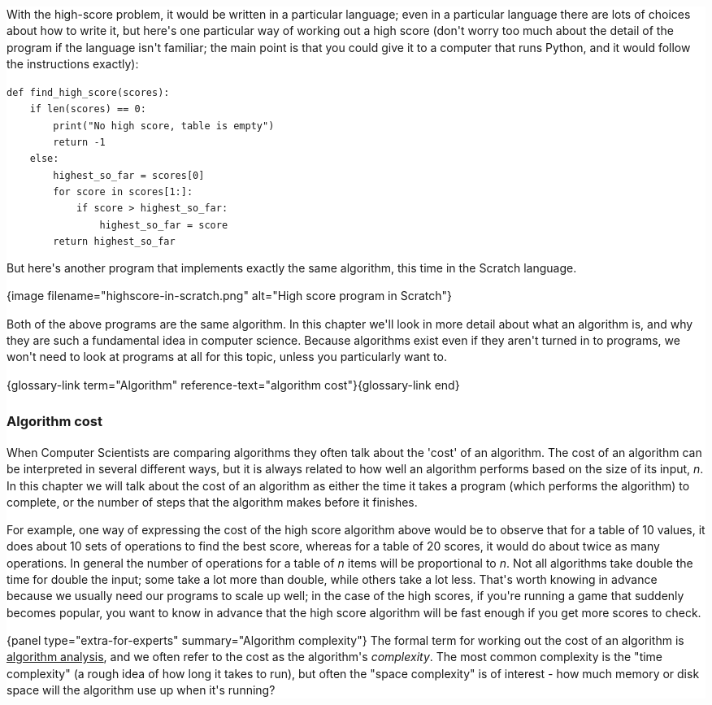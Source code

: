 With the high-score problem, it would be written in a particular language; even in a particular language there are lots of choices about how to write it, but here's one particular way of working out a high score
(don't worry too much about the detail of the program if the language isn't familiar; the main point is that you could give it to a computer that runs Python, and it would follow the instructions exactly):

```python3
def find_high_score(scores):
    if len(scores) == 0:
        print("No high score, table is empty")
        return -1
    else:
        highest_so_far = scores[0]
        for score in scores[1:]:
            if score > highest_so_far:
                highest_so_far = score
        return highest_so_far
```

But here's another program that implements exactly the same algorithm, this time in the Scratch language.

{image filename="highscore-in-scratch.png" alt="High score program in Scratch"}

Both of the above programs are the same algorithm.
In this chapter we'll look in more detail about what an algorithm is, and why they are such a fundamental idea in computer science.
Because algorithms exist even if they aren't turned in to programs, we won't need to look at programs at all for this topic, unless you particularly want to.

{glossary-link term="Algorithm" reference-text="algorithm cost"}{glossary-link end}

### Algorithm cost

When Computer Scientists are comparing algorithms they often talk about the 'cost' of an algorithm. The cost of an algorithm can be interpreted in several different ways, but it is always related to how well an algorithm performs based on the size of its input, *n*. In this chapter we will talk about the cost of an algorithm as either the time it takes a program (which performs the algorithm) to complete, or the number of steps that the algorithm makes before it finishes.

For example, one way of expressing the cost of the high score algorithm above would be to observe that for a table of 10 values, it does about 10 sets of operations to find the best score,
whereas for a table of 20 scores, it would do about twice as many operations.
In general the number of operations for a table of *n* items will be proportional to *n*.
Not all algorithms take double the time for double the input; some take a lot more than double, while others take a lot less.
That's worth knowing in advance because we usually need our programs to scale up well;
in the case of the high scores, if you're running a game that suddenly becomes popular, you want to know in advance that the high score algorithm will be fast enough if you get more scores to check.

{panel type="extra-for-experts" summary="Algorithm complexity"}
The formal term for working out the cost of an algorithm is [algorithm analysis](https://en.wikipedia.org/wiki/Analysis_of_algorithms),
and we often refer to the cost as the algorithm's *complexity*.
The most common complexity is the "time complexity" (a rough idea of how long it takes to run),
but often the "space complexity" is of interest - how much memory or disk space will the algorithm use up when it's running?
